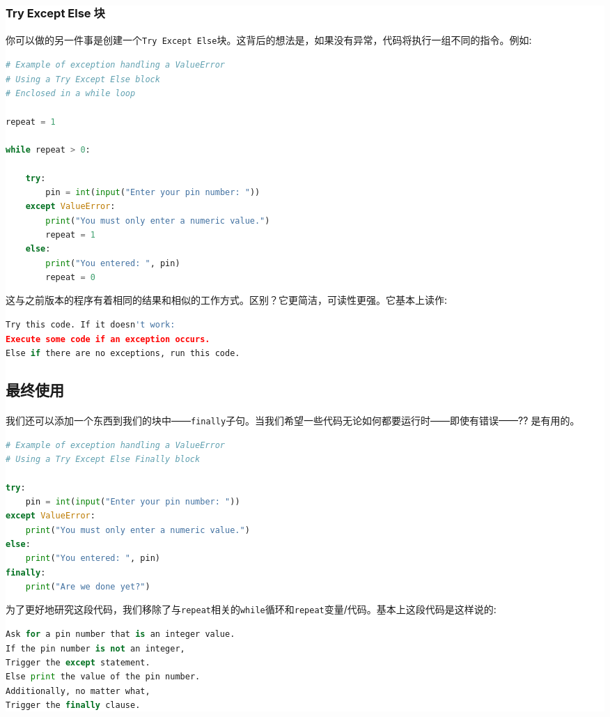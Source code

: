 ### Try Except Else 块

你可以做的另一件事是创建一个`Try Except Else`块。这背后的想法是，如果没有异常，代码将执行一组不同的指令。例如:

```py
# Example of exception handling a ValueError
# Using a Try Except Else block
# Enclosed in a while loop

repeat = 1

while repeat > 0:

    try:
        pin = int(input("Enter your pin number: "))
    except ValueError:
        print("You must only enter a numeric value.")
        repeat = 1
    else:
        print("You entered: ", pin)
        repeat = 0

```

这与之前版本的程序有着相同的结果和相似的工作方式。区别？它更简洁，可读性更强。它基本上读作:

```py
Try this code. If it doesn't work:
Execute some code if an exception occurs.
Else if there are no exceptions, run this code.

```

## 最终使用

我们还可以添加一个东西到我们的块中——`finally`子句。当我们希望一些代码无论如何都要运行时——即使有错误——?? 是有用的。

```py
# Example of exception handling a ValueError
# Using a Try Except Else Finally block

try:
    pin = int(input("Enter your pin number: "))
except ValueError:
    print("You must only enter a numeric value.")
else:
    print("You entered: ", pin)
finally:
    print("Are we done yet?")

```

为了更好地研究这段代码，我们移除了与`repeat`相关的`while`循环和`repeat`变量/代码。基本上这段代码是这样说的:

```py
Ask for a pin number that is an integer value.
If the pin number is not an integer,
Trigger the except statement.
Else print the value of the pin number.
Additionally, no matter what,
Trigger the finally clause.

```
